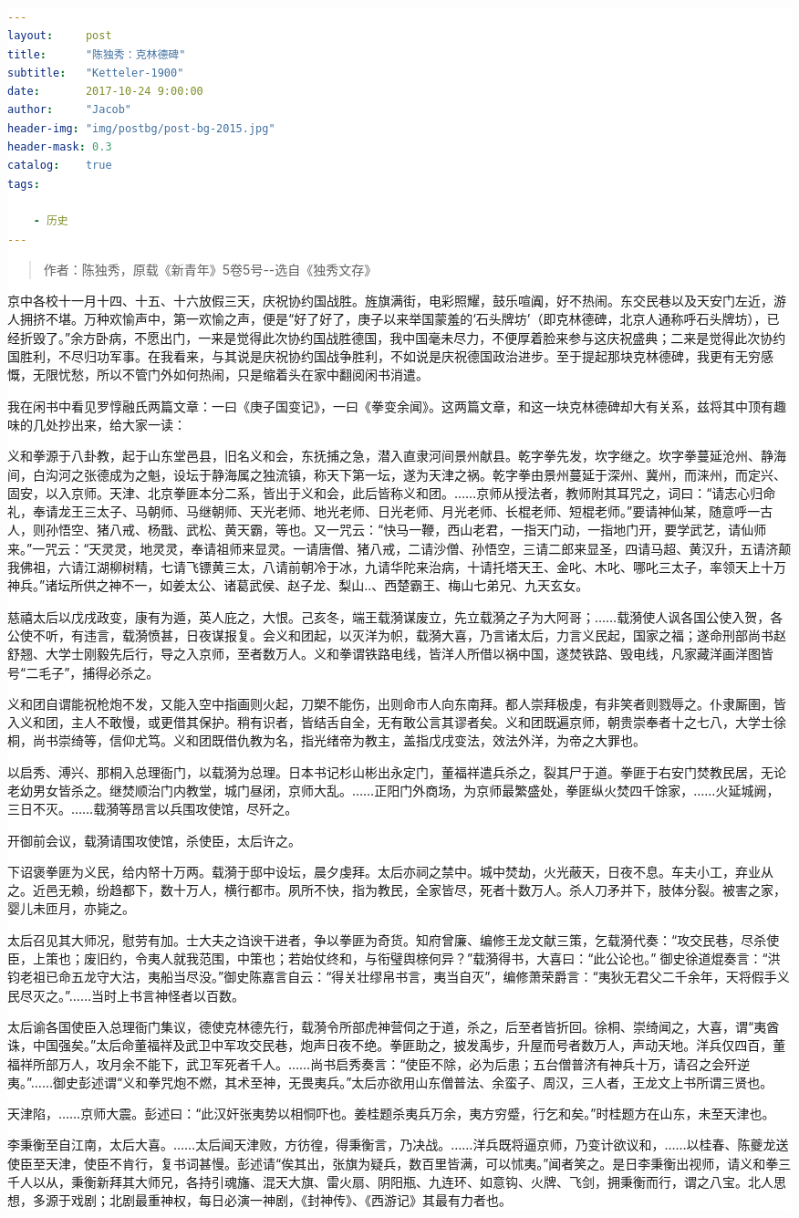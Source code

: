 ```yaml
---
layout:     post
title:      "陈独秀：克林德碑"
subtitle:   "Ketteler-1900"
date:       2017-10-24 9:00:00
author:     "Jacob"
header-img: "img/postbg/post-bg-2015.jpg"
header-mask: 0.3
catalog:    true
tags:

    - 历史
---
```


> 作者：陈独秀，原载《新青年》5卷5号--选自《独秀文存》

   

  京中各校十一月十四、十五、十六放假三天，庆祝协约国战胜。旌旗满街，电彩照耀，鼓乐喧阗，好不热闹。东交民巷以及天安门左近，游人拥挤不堪。万种欢愉声中，第一欢愉之声，便是“好了好了，庚子以来举国蒙羞的‘石头牌坊’（即克林德碑，北京人通称呼石头牌坊），已经折毁了。”余方卧病，不愿出门，一来是觉得此次协约国战胜德国，我中国毫未尽力，不便厚着脸来参与这庆祝盛典；二来是觉得此次协约国胜利，不尽归功军事。在我看来，与其说是庆祝协约国战争胜利，不如说是庆祝德国政治进步。至于提起那块克林德碑，我更有无穷感慨，无限忧愁，所以不管门外如何热闹，只是缩着头在家中翻阅闲书消遣。

  我在闲书中看见罗惇融氏两篇文章：一曰《庚子国变记》，一曰《拳变余闻》。这两篇文章，和这一块克林德碑却大有关系，兹将其中顶有趣味的几处抄出来，给大家一读：

  义和拳源于八卦教，起于山东堂邑县，旧名义和会，东抚捕之急，潜入直隶河间景州献县。乾字拳先发，坎字继之。坎字拳蔓延沧州、静海间，白沟河之张德成为之魁，设坛于静海属之独流镇，称天下第一坛，遂为天津之祸。乾字拳由景州蔓延于深州、冀州，而涞州，而定兴、固安，以入京师。天津、北京拳匪本分二系，皆出于义和会，此后皆称义和团。……京师从授法者，教师附其耳咒之，词曰：“请志心归命礼，奉请龙王三太子、马朝师、马继朝师、天光老师、地光老师、日光老师、月光老师、长棍老师、短棍老师。”要请神仙某，随意呼一古人，则孙悟空、猪八戒、杨戬、武松、黄天霸，等也。又一咒云：“快马一鞭，西山老君，一指天门动，一指地门开，要学武艺，请仙师来。”一咒云：“天灵灵，地灵灵，奉请祖师来显灵。一请唐僧、猪八戒，二请沙僧、孙悟空，三请二郎来显圣，四请马超、黄汉升，五请济颠我佛祖，六请江湖柳树精，七请飞镖黄三太，八请前朝冷于冰，九请华陀来治病，十请托塔天王、金叱、木叱、哪叱三太子，率领天上十万神兵。”诸坛所供之神不一，如姜太公、诸葛武侯、赵子龙、梨山..、西楚霸王、梅山七弟兄、九天玄女。

  慈禧太后以戊戌政变，康有为遁，英人庇之，大恨。己亥冬，端王载漪谋废立，先立载漪之子为大阿哥；……载漪使人讽各国公使入贺，各公使不听，有违言，载漪愤甚，日夜谋报复。会义和团起，以灭洋为帜，载漪大喜，乃言诸太后，力言义民起，国家之福；遂命刑部尚书赵舒翘、大学士刚毅先后行，导之入京师，至者数万人。义和拳谓铁路电线，皆洋人所借以祸中国，遂焚铁路、毁电线，凡家藏洋画洋图皆号“二毛子”，捕得必杀之。

  义和团自谓能祝枪炮不发，又能入空中指画则火起，刀槊不能伤，出则命市人向东南拜。都人崇拜极虔，有非笑者则戮辱之。仆隶厮圉，皆入义和团，主人不敢慢，或更借其保护。稍有识者，皆结舌自全，无有敢公言其谬者矣。义和团既遍京师，朝贵崇奉者十之七八，大学士徐桐，尚书崇绮等，信仰尤笃。义和团既借仇教为名，指光绪帝为教主，盖指戊戌变法，效法外洋，为帝之大罪也。

  以启秀、溥兴、那桐入总理衙门，以载漪为总理。日本书记杉山彬出永定门，董福祥遣兵杀之，裂其尸于道。拳匪于右安门焚教民居，无论老幼男女皆杀之。继焚顺治门内教堂，城门昼闭，京师大乱。……正阳门外商场，为京师最繁盛处，拳匪纵火焚四千馀家，……火延城阙，三日不灭。……载漪等昂言以兵围攻使馆，尽歼之。

  开御前会议，载漪请围攻使馆，杀使臣，太后许之。

  下诏褒拳匪为义民，给内帑十万两。载漪于邸中设坛，晨夕虔拜。太后亦祠之禁中。城中焚劫，火光蔽天，日夜不息。车夫小工，弃业从之。近邑无赖，纷趋都下，数十万人，横行都市。夙所不快，指为教民，全家皆尽，死者十数万人。杀人刀矛并下，肢体分裂。被害之家，婴儿未匝月，亦毙之。

  太后召见其大师况，慰劳有加。士大夫之诌谀干进者，争以拳匪为奇货。知府曾廉、编修王龙文献三策，乞载漪代奏：“攻交民巷，尽杀使臣，上策也；废旧约，令夷人就我范围，中策也；若始仗终和，与衔璧舆榇何异？”载漪得书，大喜曰：“此公论也。” 御史徐道焜奏言：“洪钧老祖已命五龙守大沽，夷船当尽没。”御史陈嘉言自云：“得关壮缪帛书言，夷当自灭”，编修萧荣爵言：“夷狄无君父二千余年，天将假手义民尽灭之。”……当时上书言神怪者以百数。

  太后谕各国使臣入总理衙门集议，德使克林德先行，载漪令所部虎神营伺之于道，杀之，后至者皆折回。徐桐、崇绮闻之，大喜，谓“夷酋诛，中国强矣。”太后命董福祥及武卫中军攻交民巷，炮声日夜不绝。拳匪助之，披发禹步，升屋而号者数万人，声动天地。洋兵仅四百，董福祥所部万人，攻月余不能下，武卫军死者千人。……尚书启秀奏言：“使臣不除，必为后患；五台僧普济有神兵十万，请召之会歼逆夷。”……御史彭述谓“义和拳咒炮不燃，其术至神，无畏夷兵。”太后亦欲用山东僧普法、余蛮子、周汉，三人者，王龙文上书所谓三贤也。

  天津陷，……京师大震。彭述曰：“此汉奸张夷势以相恫吓也。姜桂题杀夷兵万余，夷方穷蹙，行乞和矣。”时桂题方在山东，未至天津也。

  李秉衡至自江南，太后大喜。……太后闻天津败，方彷徨，得秉衡言，乃决战。……洋兵既将逼京师，乃变计欲议和，……以桂春、陈夔龙送使臣至天津，使臣不肯行，复书词甚慢。彭述请“俟其出，张旗为疑兵，数百里皆满，可以怵夷。”闻者笑之。是日李秉衡出视师，请义和拳三千人以从，秉衡新拜其大师兄，各持引魂旛、混天大旗、雷火扇、阴阳瓶、九连环、如意钩、火牌、飞剑，拥秉衡而行，谓之八宝。北人思想，多源于戏剧；北剧最重神权，每日必演一神剧，《封神传》、《西游记》其最有力者也。
